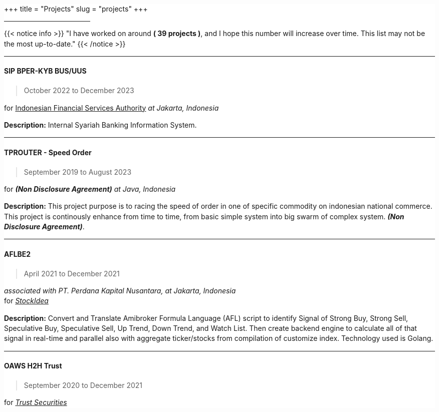 +++
title = "Projects"
slug = "projects"
+++

<hr width="20%" align="left"/>

{{< notice info >}}
"I have worked on around **( 39 projects )**, and I hope this number will increase over time. This list may not be the most up-to-date."
{{< /notice >}}


<hr />

#### SIP BPER-KYB BUS/UUS
> October 2022 to December 2023 

for 
[Indonesian Financial Services Authority](https://ojk.go.id)
_at Jakarta, Indonesia_

**Description:** Internal Syariah Banking Information System.

<hr />

#### TPROUTER - Speed Order
> September 2019 to August 2023 

for 
_**(Non Disclosure Agreement)**_
_at Java, Indonesia_

**Description:** This project purpose is to racing the speed of order in one of specific commodity on indonesian national commerce. This project is continously enhance from time to time, from basic simple system into big swarm of complex system.
_**(Non Disclosure Agreement)**_.

<hr />

#### AFLBE2
> April 2021 to December 2021 

_associated with PT. Perdana Kapital Nusantara,  at Jakarta, Indonesia_ <br/>
for 
_[StockIdea](https://stockidea.id)_

**Description:** Convert and Translate Amibroker Formula Language (AFL) script to identify Signal of Strong Buy, Strong Sell, Speculative Buy, Speculative Sell, Up Trend, Down Trend,  and Watch List. Then create backend engine to calculate all of that signal in real-time and parallel also with aggregate ticker/stocks from compilation of customize index. Technology used is Golang.

<hr />

#### OAWS H2H Trust
> September 2020 to December 2021 

for 
_[Trust Securities](https://trust.co.id)_
